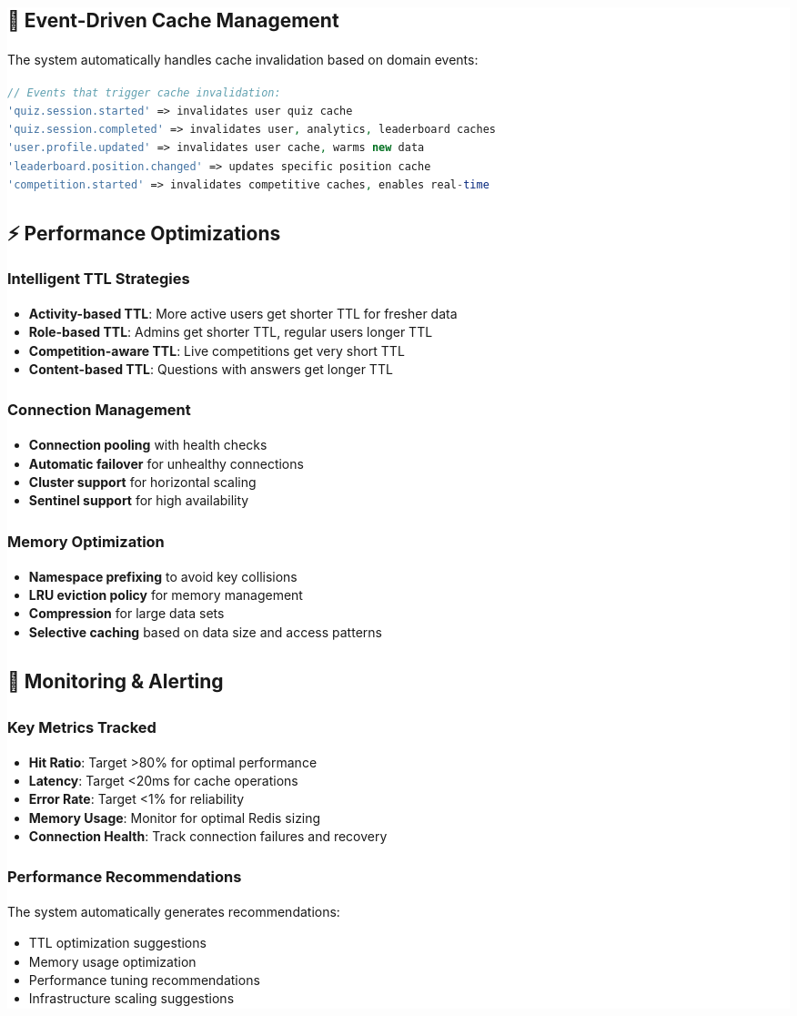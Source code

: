 ## 🔧 Event-Driven Cache Management

The system automatically handles cache invalidation based on domain events:

```php
// Events that trigger cache invalidation:
'quiz.session.started' => invalidates user quiz cache
'quiz.session.completed' => invalidates user, analytics, leaderboard caches
'user.profile.updated' => invalidates user cache, warms new data
'leaderboard.position.changed' => updates specific position cache
'competition.started' => invalidates competitive caches, enables real-time
```

## ⚡ Performance Optimizations

### Intelligent TTL Strategies
- **Activity-based TTL**: More active users get shorter TTL for fresher data
- **Role-based TTL**: Admins get shorter TTL, regular users longer TTL
- **Competition-aware TTL**: Live competitions get very short TTL
- **Content-based TTL**: Questions with answers get longer TTL

### Connection Management
- **Connection pooling** with health checks
- **Automatic failover** for unhealthy connections
- **Cluster support** for horizontal scaling
- **Sentinel support** for high availability

### Memory Optimization
- **Namespace prefixing** to avoid key collisions
- **LRU eviction policy** for memory management
- **Compression** for large data sets
- **Selective caching** based on data size and access patterns

## 🚨 Monitoring & Alerting

### Key Metrics Tracked
- **Hit Ratio**: Target >80% for optimal performance
- **Latency**: Target <20ms for cache operations
- **Error Rate**: Target <1% for reliability
- **Memory Usage**: Monitor for optimal Redis sizing
- **Connection Health**: Track connection failures and recovery

### Performance Recommendations
The system automatically generates recommendations:
- TTL optimization suggestions
- Memory usage optimization
- Performance tuning recommendations
- Infrastructure scaling suggestions

